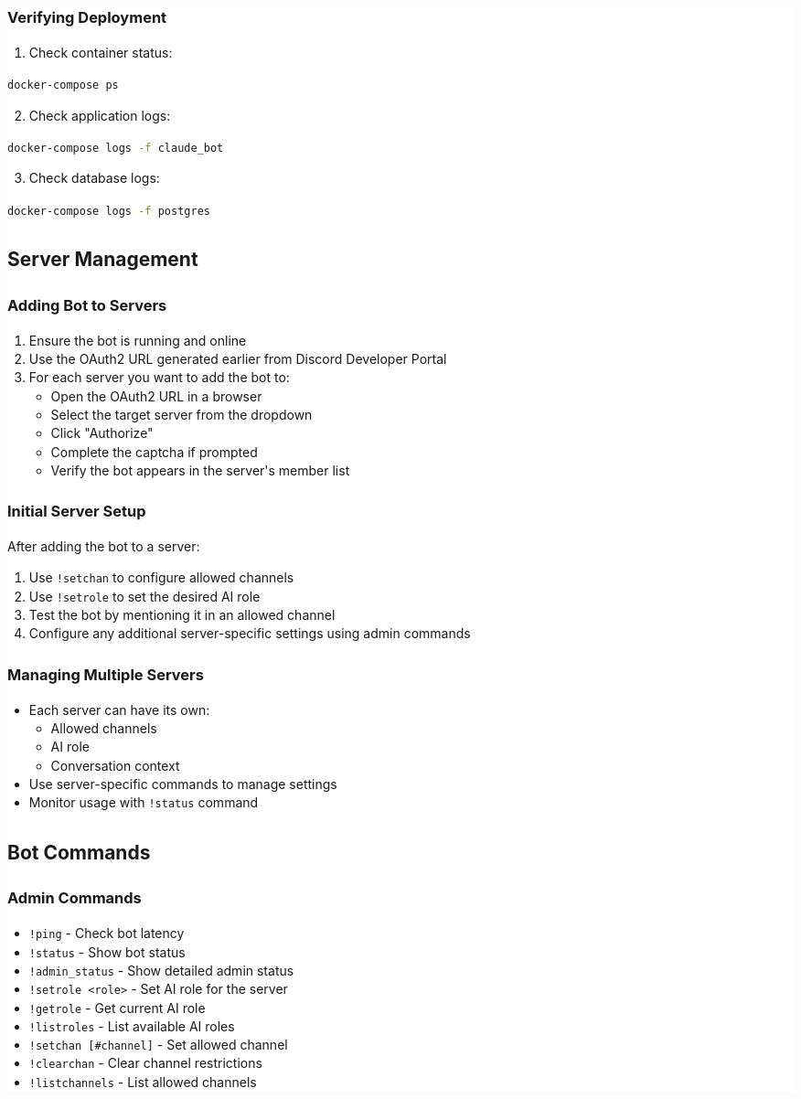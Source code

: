 ### Verifying Deployment
1. Check container status:
```bash
docker-compose ps
```

2. Check application logs:
```bash
docker-compose logs -f claude_bot
```

3. Check database logs:
```bash
docker-compose logs -f postgres
```

## Server Management

### Adding Bot to Servers
1. Ensure the bot is running and online
2. Use the OAuth2 URL generated earlier from Discord Developer Portal
3. For each server you want to add the bot to:
   - Open the OAuth2 URL in a browser
   - Select the target server from the dropdown
   - Click "Authorize"
   - Complete the captcha if prompted
   - Verify the bot appears in the server's member list

### Initial Server Setup
After adding the bot to a server:
1. Use `!setchan` to configure allowed channels
2. Use `!setrole` to set the desired AI role
3. Test the bot by mentioning it in an allowed channel
4. Configure any additional server-specific settings using admin commands

### Managing Multiple Servers
- Each server can have its own:
  - Allowed channels
  - AI role
  - Conversation context
- Use server-specific commands to manage settings
- Monitor usage with `!status` command

## Bot Commands

### Admin Commands
- `!ping` - Check bot latency
- `!status` - Show bot status
- `!admin_status` - Show detailed admin status
- `!setrole <role>` - Set AI role for the server
- `!getrole` - Get current AI role
- `!listroles` - List available AI roles
- `!setchan [#channel]` - Set allowed channel
- `!clearchan` - Clear channel restrictions
- `!listchannels` - List allowed channels
